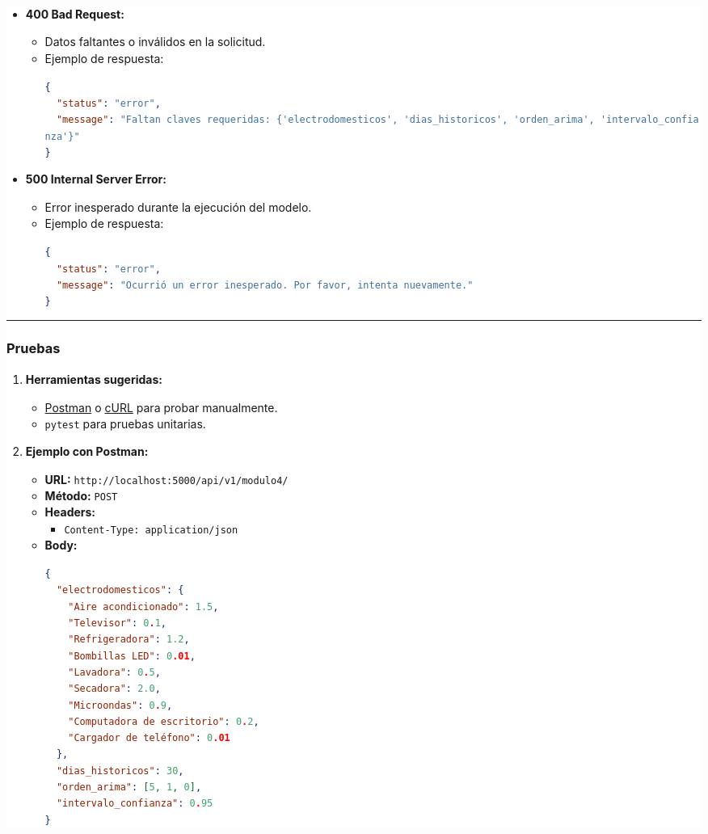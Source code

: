 - **400 Bad Request:**

  - Datos faltantes o inválidos en la solicitud.
  - Ejemplo de respuesta:
    ```json
    {
      "status": "error",
      "message": "Faltan claves requeridas: {'electrodomesticos', 'dias_historicos', 'orden_arima', 'intervalo_confianza'}"
    }
    ```

- **500 Internal Server Error:**
  - Error inesperado durante la ejecución del modelo.
  - Ejemplo de respuesta:
    ```json
    {
      "status": "error",
      "message": "Ocurrió un error inesperado. Por favor, intenta nuevamente."
    }
    ```

---

### Pruebas

1. **Herramientas sugeridas:**

   - [Postman](https://www.postman.com/) o [cURL](https://curl.se/) para probar manualmente.
   - `pytest` para pruebas unitarias.

2. **Ejemplo con Postman:**

   - **URL:** `http://localhost:5000/api/v1/modulo4/`
   - **Método:** `POST`
   - **Headers:**
     - `Content-Type: application/json`
   - **Body:**
     ```json
     {
       "electrodomesticos": {
         "Aire acondicionado": 1.5,
         "Televisor": 0.1,
         "Refrigeradora": 1.2,
         "Bombillas LED": 0.01,
         "Lavadora": 0.5,
         "Secadora": 2.0,
         "Microondas": 0.9,
         "Computadora de escritorio": 0.2,
         "Cargador de teléfono": 0.01
       },
       "dias_historicos": 30,
       "orden_arima": [5, 1, 0],
       "intervalo_confianza": 0.95
     }
     ```
